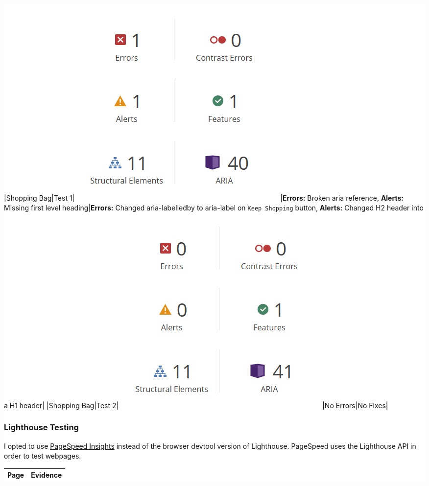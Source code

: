 |Shopping Bag|Test 1|![Wave - Shopping Bag Test 1](assets/testing-img/wave-bag-1.png)|**Errors:** Broken aria reference, **Alerts:** Missing first level heading|**Errors:** Changed aria-labelledby to aria-label on `Keep Shopping` button, **Alerts:** Changed H2 header into a H1 header|
|Shopping Bag|Test 2|![Wave - Shopping Bag Test 2](assets/testing-img/wave-bag-2.png)|No Errors|No Fixes|

### Lighthouse Testing
I opted to use [PageSpeed Insights](https://pagespeed.web.dev/) instead of the browser devtool version of Lighthouse. PageSpeed uses the Lighthouse API in order to test webpages.

|Page|Evidence|
|---|---|